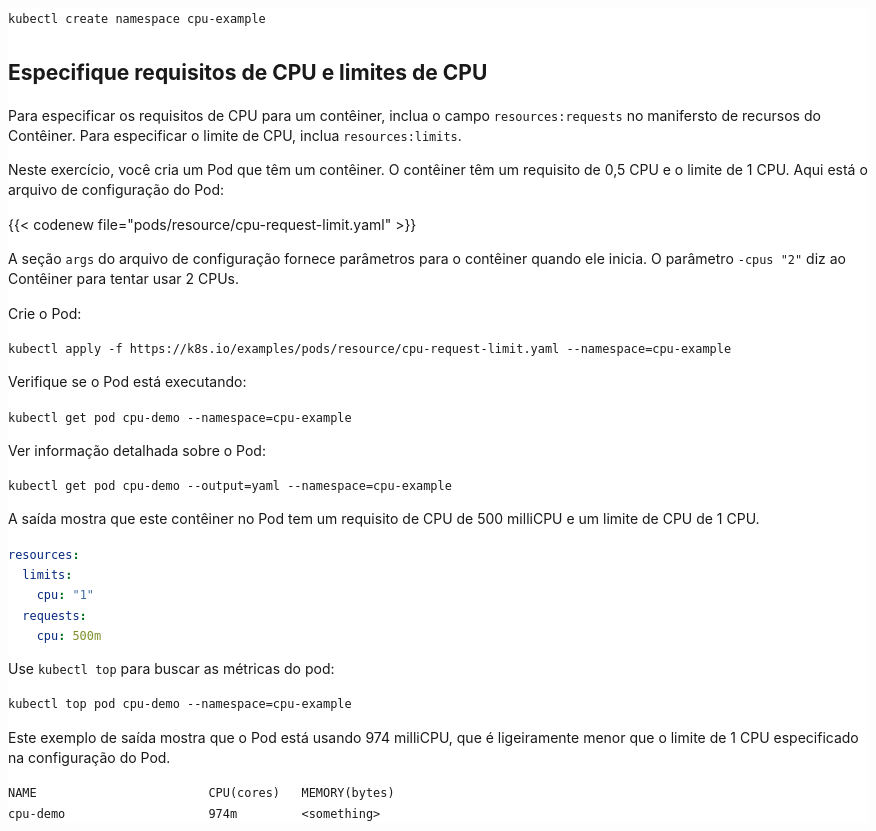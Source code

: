 ```shell
kubectl create namespace cpu-example
```

## Especifique requisitos de CPU e limites de CPU

Para especificar os requisitos de CPU para um contêiner, inclua o campo `resources:requests` no manifersto de recursos do Contêiner. Para especificar o limite de CPU, inclua `resources:limits`.

Neste exercício, você cria um Pod que têm um contêiner. O contêiner têm um requisito de 0,5 CPU e o limite de 1 CPU. Aqui está o arquivo de configuração do Pod:

{{< codenew file="pods/resource/cpu-request-limit.yaml" >}}

A seção `args` do arquivo de configuração fornece parâmetros para o contêiner quando ele inicia.
O parâmetro `-cpus "2"` diz ao Contêiner para tentar usar 2 CPUs.


Crie o Pod:

```shell
kubectl apply -f https://k8s.io/examples/pods/resource/cpu-request-limit.yaml --namespace=cpu-example
```

Verifique se o Pod está executando:

```shell
kubectl get pod cpu-demo --namespace=cpu-example
```

Ver informação detalhada sobre o Pod:

```shell
kubectl get pod cpu-demo --output=yaml --namespace=cpu-example
```

A saída mostra que este contêiner no Pod tem um requisito de CPU de 500 milliCPU e um limite de CPU de 1 CPU.

```yaml
resources:
  limits:
    cpu: "1"
  requests:
    cpu: 500m
```
Use `kubectl top` para buscar as métricas do pod:


```shell
kubectl top pod cpu-demo --namespace=cpu-example
```

Este exemplo de saída mostra que o Pod está usando 974 milliCPU, 
que é ligeiramente menor que o limite de 1 CPU especificado na configuração do Pod.

```
NAME                        CPU(cores)   MEMORY(bytes)
cpu-demo                    974m         <something>
```
